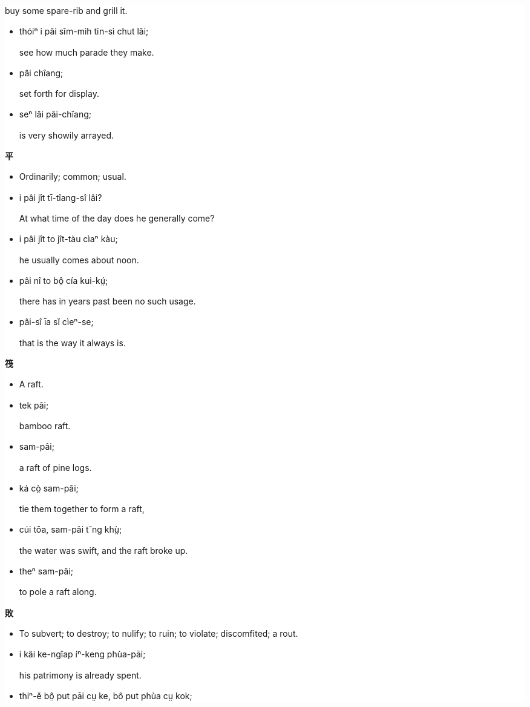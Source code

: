   buy some spare-rib and grill it.

- thóiⁿ i pâi sĭm-mih tīn-sì chut lâi;

  see how much parade they make.

- pâi chîang;

  set forth for display.

- seⁿ lâi pâi-chîang;

  is very showily arrayed.

**平**
- Ordinarily; common; usual.

- i pâi jît tī-tîang-sî lâi?

  At what time of the day does he generally come?

- i pâi jît to jît-tàu cìaⁿ kàu;

  he usually comes about noon.

- pâi nî to bô̤ cía kui-kṳ́;

  there has in years past been no such usage.

- pâi-sî īa sĭ cìeⁿ-se;

  that is the way it always is.

**筏**
- A raft.

- tek pâi;

  bamboo raft.

- sam-pâi;

  a raft of pine logs.

- ká cò̤ sam-pâi;

  tie them together to form a raft,

- cúi tōa, sam-pâi t˘ng khṳ̀;

  the water was swift, and the raft broke up.

- theⁿ sam-pâi;

  to pole a raft along.

**敗**
- To subvert; to destroy; to nulify; to ruin; to violate; discomfited; a rout.

- i kâi ke-ngîap íⁿ-keng phùa-pāi;

  his patrimony is already spent.

- thiⁿ-ĕ bô̤ put pāi cṳ ke, bô put phùa cṳ kok;
